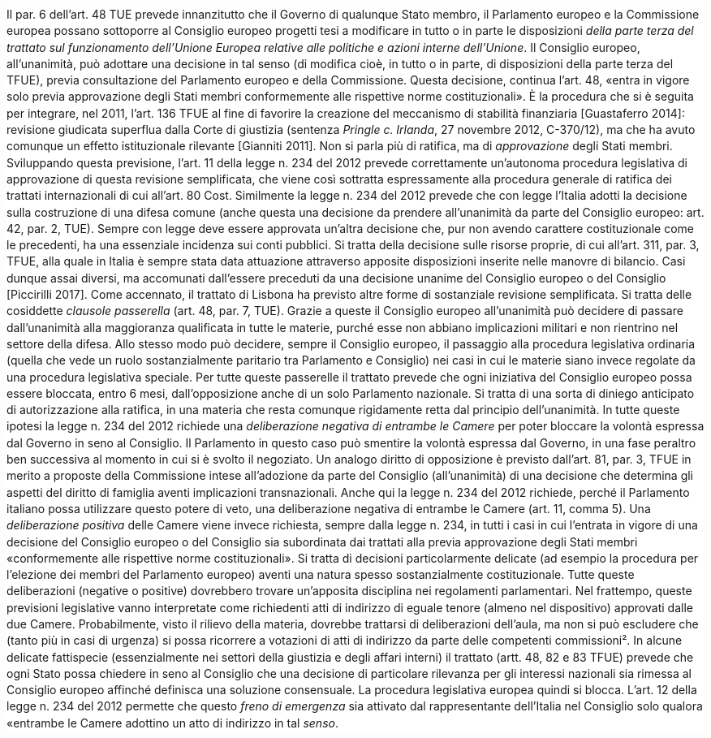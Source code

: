 Il par. 6 dell’art. 48 TUE prevede innanzitutto che il Governo di qualunque Stato membro, il Parlamento europeo e la Commissione europea possano sottoporre al Consiglio europeo progetti tesi a modificare in tutto o in parte le disposizioni *della parte terza del trattato sul funzionamento dell’Unione Europea relative alle politiche e azioni interne dell’Unione*. Il Consiglio europeo, all’unanimità, può adottare una decisione in tal senso (di modifica cioè, in tutto o in parte, di disposizioni della parte terza del TFUE), previa consultazione del Parlamento europeo e della Commissione. Questa decisione, continua l’art. 48, «entra in vigore solo previa approvazione degli Stati membri conformemente alle rispettive norme costituzionali». È la procedura che si è seguita per integrare, nel 2011, l’art. 136 TFUE al fine di favorire la creazione del meccanismo di stabilità finanziaria [Guastaferro 2014]: revisione giudicata superflua dalla Corte di giustizia (sentenza *Pringle c. Irlanda*, 27 novembre 2012, C-370/12), ma che ha avuto comunque un effetto istituzionale rilevante [Gianniti 2011].
Non si parla più di ratifica, ma di *approvazione* degli Stati membri. Sviluppando questa previsione, l’art. 11 della legge n. 234 del 2012 prevede correttamente un’autonoma procedura legislativa di approvazione di questa revisione semplificata, che viene così sottratta espressamente alla procedura generale di ratifica dei trattati internazionali di cui all’art. 80 Cost.
Similmente la legge n. 234 del 2012 prevede che con legge l’Italia adotti la decisione sulla costruzione di una difesa comune (anche questa una decisione da prendere all’unanimità da parte del Consiglio europeo: art. 42, par. 2, TUE). Sempre con legge deve essere approvata un’altra decisione che, pur non avendo carattere costituzionale come le precedenti, ha una essenziale incidenza sui conti pubblici. Si tratta della decisione sulle risorse proprie, di cui all’art. 311, par. 3, TFUE, alla quale in Italia è sempre stata data attuazione attraverso apposite disposizioni inserite nelle manovre di bilancio. Casi dunque assai diversi, ma accomunati dall’essere preceduti da una decisione unanime del Consiglio europeo o del Consiglio [Piccirilli 2017].
Come accennato, il trattato di Lisbona ha previsto altre forme di sostanziale revisione semplificata. Si tratta delle cosiddette *clausole passerella* (art. 48, par. 7, TUE). Grazie a queste il Consiglio europeo all’unanimità può decidere di passare dall’unanimità alla maggioranza qualificata in tutte le materie, purché esse non abbiano implicazioni militari e non rientrino nel settore della difesa. Allo stesso modo può decidere, sempre il Consiglio europeo, il passaggio alla procedura legislativa ordinaria (quella che vede un ruolo sostanzialmente paritario tra Parlamento e Consiglio) nei casi in cui le materie siano invece regolate da una procedura legislativa speciale.
Per tutte queste passerelle il trattato prevede che ogni iniziativa del Consiglio europeo possa essere bloccata, entro 6 mesi, dall’opposizione anche di un solo Parlamento nazionale. Si tratta di una sorta di diniego anticipato di autorizzazione alla ratifica, in una materia che resta comunque rigidamente retta dal principio dell’unanimità. In tutte queste ipotesi la legge n. 234 del 2012 richiede una *deliberazione negativa di entrambe le Camere* per poter bloccare la volontà espressa dal Governo in seno al Consiglio. Il Parlamento in questo caso può smentire la volontà espressa dal Governo, in una fase peraltro ben successiva al momento in cui si è svolto il negoziato.
Un analogo diritto di opposizione è previsto dall’art. 81, par. 3, TFUE in merito a proposte della Commissione intese all’adozione da parte del Consiglio (all’unanimità) di una decisione che determina gli aspetti del diritto di famiglia aventi implicazioni transnazionali. Anche qui la legge n. 234 del 2012 richiede, perché il Parlamento italiano possa utilizzare questo potere di veto, una deliberazione negativa di entrambe le Camere (art. 11, comma 5).
Una *deliberazione positiva* delle Camere viene invece richiesta, sempre dalla legge n. 234, in tutti i casi in cui l’entrata in vigore di una decisione del Consiglio europeo o del Consiglio sia subordinata dai trattati alla previa approvazione degli Stati membri «conformemente alle rispettive norme costituzionali». Si tratta di decisioni particolarmente delicate (ad esempio la procedura per l’elezione dei membri del Parlamento europeo) aventi una natura spesso sostanzialmente costituzionale.
Tutte queste deliberazioni (negative o positive) dovrebbero trovare un’apposita disciplina nei regolamenti parlamentari. Nel frattempo, queste previsioni legislative vanno interpretate come richiedenti atti di indirizzo di eguale tenore (almeno nel dispositivo) approvati dalle due Camere. Probabilmente, visto il rilievo della materia, dovrebbe trattarsi di deliberazioni dell’aula, ma non si può escludere che (tanto più in casi di urgenza) si possa ricorrere a votazioni di atti di indirizzo da parte delle competenti commissioni².
In alcune delicate fattispecie (essenzialmente nei settori della giustizia e degli affari interni) il trattato (artt. 48, 82 e 83 TFUE) prevede che ogni Stato possa chiedere in seno al Consiglio che una decisione di particolare rilevanza per gli interessi nazionali sia rimessa al Consiglio europeo affinché definisca una soluzione consensuale. La procedura legislativa europea quindi si blocca. L’art. 12 della legge n. 234 del 2012 permette che questo *freno di emergenza* sia attivato dal rappresentante dell’Italia nel Consiglio solo qualora «entrambe le Camere adottino un atto di indirizzo in tal *senso*.
